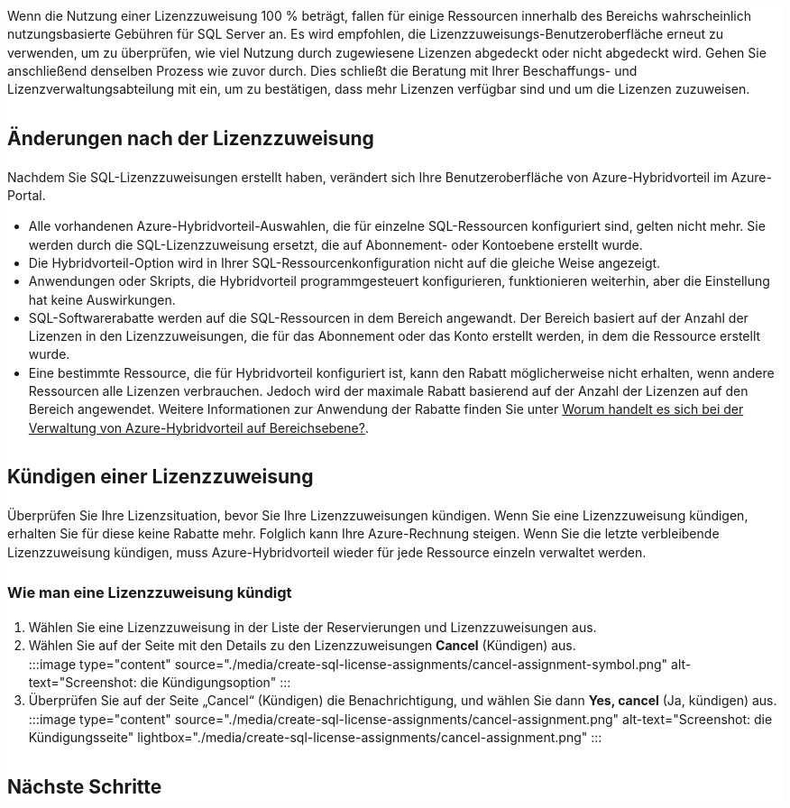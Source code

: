 Wenn die Nutzung einer Lizenzzuweisung 100 % beträgt, fallen für einige Ressourcen innerhalb des Bereichs wahrscheinlich nutzungsbasierte Gebühren für SQL Server an. Es wird empfohlen, die Lizenzzuweisungs-Benutzeroberfläche erneut zu verwenden, um zu überprüfen, wie viel Nutzung durch zugewiesene Lizenzen abgedeckt oder nicht abgedeckt wird. Gehen Sie anschließend denselben Prozess wie zuvor durch. Dies schließt die Beratung mit Ihrer Beschaffungs- und Lizenzverwaltungsabteilung mit ein, um zu bestätigen, dass mehr Lizenzen verfügbar sind und um die Lizenzen zuzuweisen.

## <a name="changes-after-license-assignment"></a>Änderungen nach der Lizenzzuweisung

Nachdem Sie SQL-Lizenzzuweisungen erstellt haben, verändert sich Ihre Benutzeroberfläche von Azure-Hybridvorteil im Azure-Portal.

- Alle vorhandenen Azure-Hybridvorteil-Auswahlen, die für einzelne SQL-Ressourcen konfiguriert sind, gelten nicht mehr. Sie werden durch die SQL-Lizenzzuweisung ersetzt, die auf Abonnement- oder Kontoebene erstellt wurde.
- Die Hybridvorteil-Option wird in Ihrer SQL-Ressourcenkonfiguration nicht auf die gleiche Weise angezeigt.
- Anwendungen oder Skripts, die Hybridvorteil programmgesteuert konfigurieren, funktionieren weiterhin, aber die Einstellung hat keine Auswirkungen.
- SQL-Softwarerabatte werden auf die SQL-Ressourcen in dem Bereich angewandt. Der Bereich basiert auf der Anzahl der Lizenzen in den Lizenzzuweisungen, die für das Abonnement oder das Konto erstellt werden, in dem die Ressource erstellt wurde.
- Eine bestimmte Ressource, die für Hybridvorteil konfiguriert ist, kann den Rabatt möglicherweise nicht erhalten, wenn andere Ressourcen alle Lizenzen verbrauchen. Jedoch wird der maximale Rabatt basierend auf der Anzahl der Lizenzen auf den Bereich angewendet. Weitere Informationen zur Anwendung der Rabatte finden Sie unter [Worum handelt es sich bei der Verwaltung von Azure-Hybridvorteil auf Bereichsebene?](overview-azure-hybrid-benefit-scope.md).

## <a name="cancel-a-license-assignment"></a>Kündigen einer Lizenzzuweisung

Überprüfen Sie Ihre Lizenzsituation, bevor Sie Ihre Lizenzzuweisungen kündigen. Wenn Sie eine Lizenzzuweisung kündigen, erhalten Sie für diese keine Rabatte mehr. Folglich kann Ihre Azure-Rechnung steigen. Wenn Sie die letzte verbleibende Lizenzzuweisung kündigen, muss Azure-Hybridvorteil wieder für jede Ressource einzeln verwaltet werden.

### <a name="to-cancel-a-license-assignment"></a>Wie man eine Lizenzzuweisung kündigt

1. Wählen Sie eine Lizenzzuweisung in der Liste der Reservierungen und Lizenzzuweisungen aus.
1. Wählen Sie auf der Seite mit den Details zu den Lizenzzuweisungen **Cancel** (Kündigen) aus.  
    :::image type="content" source="./media/create-sql-license-assignments/cancel-assignment-symbol.png" alt-text="Screenshot: die Kündigungsoption" :::
1. Überprüfen Sie auf der Seite „Cancel“ (Kündigen) die Benachrichtigung, und wählen Sie dann **Yes, cancel** (Ja, kündigen) aus.  
    :::image type="content" source="./media/create-sql-license-assignments/cancel-assignment.png" alt-text="Screenshot: die Kündigungsseite" lightbox="./media/create-sql-license-assignments/cancel-assignment.png" :::

## <a name="next-steps"></a>Nächste Schritte
